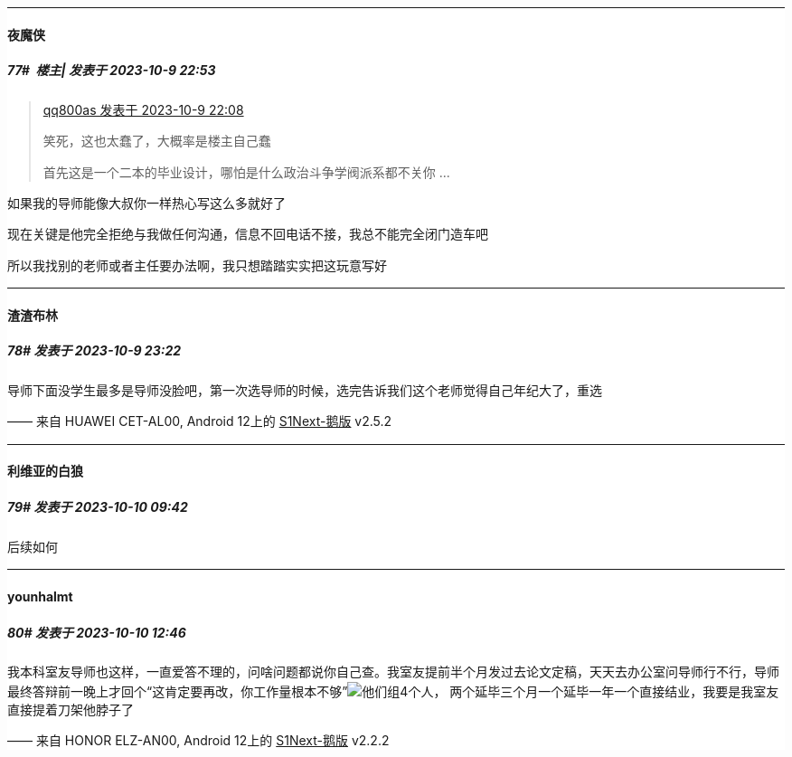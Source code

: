 
*****

####  夜魔侠  
##### 77#         楼主| 发表于 2023-10-9 22:53

<blockquote><a href="httphttps://bbs.saraba1st.com/2b/forum.php?mod=redirect&amp;goto=findpost&amp;pid=62668974&amp;ptid=2155667" target="_blank">qq800as 发表于 2023-10-9 22:08</a>

笑死，这也太蠢了，大概率是楼主自己蠢

首先这是一个二本的毕业设计，哪怕是什么政治斗争学阀派系都不关你 ...</blockquote>
如果我的导师能像大叔你一样热心写这么多就好了

现在关键是他完全拒绝与我做任何沟通，信息不回电话不接，我总不能完全闭门造车吧

所以我找别的老师或者主任要办法啊，我只想踏踏实实把这玩意写好


*****

####  渣渣布林  
##### 78#       发表于 2023-10-9 23:22

导师下面没学生最多是导师没脸吧，第一次选导师的时候，选完告诉我们这个老师觉得自己年纪大了，重选

—— 来自 HUAWEI CET-AL00, Android 12上的 [S1Next-鹅版](https://github.com/ykrank/S1-Next/releases) v2.5.2


*****

####  利维亚的白狼  
##### 79#       发表于 2023-10-10 09:42

后续如何


*****

####  younhalmt  
##### 80#       发表于 2023-10-10 12:46

我本科室友导师也这样，一直爱答不理的，问啥问题都说你自己查。我室友提前半个月发过去论文定稿，天天去办公室问导师行不行，导师最终答辩前一晚上才回个“这肯定要再改，你工作量根本不够”<img src="https://static.saraba1st.com/image/smiley/face2017/067.png" referrerpolicy="no-referrer">他们组4个人，
两个延毕三个月一个延毕一年一个直接结业，我要是我室友直接提着刀架他脖子了

—— 来自 HONOR ELZ-AN00, Android 12上的 [S1Next-鹅版](https://github.com/ykrank/S1-Next/releases) v2.2.2

